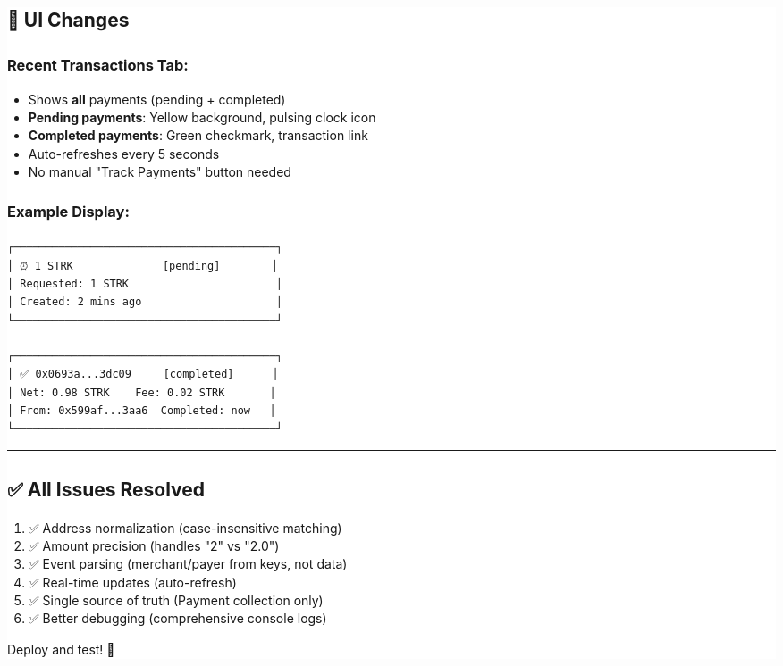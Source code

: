 
## 🎨 UI Changes

### **Recent Transactions Tab:**
- Shows **all** payments (pending + completed)
- **Pending payments**: Yellow background, pulsing clock icon
- **Completed payments**: Green checkmark, transaction link
- Auto-refreshes every 5 seconds
- No manual "Track Payments" button needed

### **Example Display:**

```
┌─────────────────────────────────────────┐
│ ⏰ 1 STRK              [pending]        │
│ Requested: 1 STRK                       │
│ Created: 2 mins ago                     │
└─────────────────────────────────────────┘

┌─────────────────────────────────────────┐
│ ✅ 0x0693a...3dc09     [completed]      │
│ Net: 0.98 STRK    Fee: 0.02 STRK       │
│ From: 0x599af...3aa6  Completed: now   │
└─────────────────────────────────────────┘
```

---

## ✅ All Issues Resolved

1. ✅ Address normalization (case-insensitive matching)
2. ✅ Amount precision (handles "2" vs "2.0")
3. ✅ Event parsing (merchant/payer from keys, not data)
4. ✅ Real-time updates (auto-refresh)
5. ✅ Single source of truth (Payment collection only)
6. ✅ Better debugging (comprehensive console logs)

Deploy and test! 🚀
